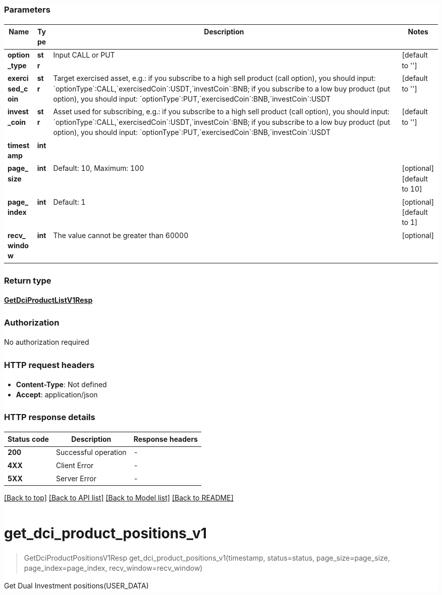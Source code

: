 

### Parameters


Name | Type | Description  | Notes
------------- | ------------- | ------------- | -------------
 **option_type** | **str**| Input CALL or PUT | [default to &#39;&#39;]
 **exercised_coin** | **str**| Target exercised asset, e.g.: if you subscribe to a high sell product (call option), you should input: &#x60;optionType&#x60;:CALL,&#x60;exercisedCoin&#x60;:USDT,&#x60;investCoin&#x60;:BNB; if you subscribe to a low buy product (put option), you should input: &#x60;optionType&#x60;:PUT,&#x60;exercisedCoin&#x60;:BNB,&#x60;investCoin&#x60;:USDT | [default to &#39;&#39;]
 **invest_coin** | **str**| Asset used for subscribing, e.g.: if you subscribe to a high sell product (call option), you should input: &#x60;optionType&#x60;:CALL,&#x60;exercisedCoin&#x60;:USDT,&#x60;investCoin&#x60;:BNB; if you subscribe to a low buy product (put option), you should input: &#x60;optionType&#x60;:PUT,&#x60;exercisedCoin&#x60;:BNB,&#x60;investCoin&#x60;:USDT | [default to &#39;&#39;]
 **timestamp** | **int**|  | 
 **page_size** | **int**| Default: 10, Maximum: 100 | [optional] [default to 10]
 **page_index** | **int**| Default: 1 | [optional] [default to 1]
 **recv_window** | **int**| The value cannot be greater than 60000 | [optional] 

### Return type

[**GetDciProductListV1Resp**](GetDciProductListV1Resp.md)

### Authorization

No authorization required

### HTTP request headers

 - **Content-Type**: Not defined
 - **Accept**: application/json

### HTTP response details

| Status code | Description | Response headers |
|-------------|-------------|------------------|
**200** | Successful operation |  -  |
**4XX** | Client Error |  -  |
**5XX** | Server Error |  -  |

[[Back to top]](#) [[Back to API list]](../README.md#documentation-for-api-endpoints) [[Back to Model list]](../README.md#documentation-for-models) [[Back to README]](../README.md)

# **get_dci_product_positions_v1**
> GetDciProductPositionsV1Resp get_dci_product_positions_v1(timestamp, status=status, page_size=page_size, page_index=page_index, recv_window=recv_window)

Get Dual Investment positions(USER_DATA)
